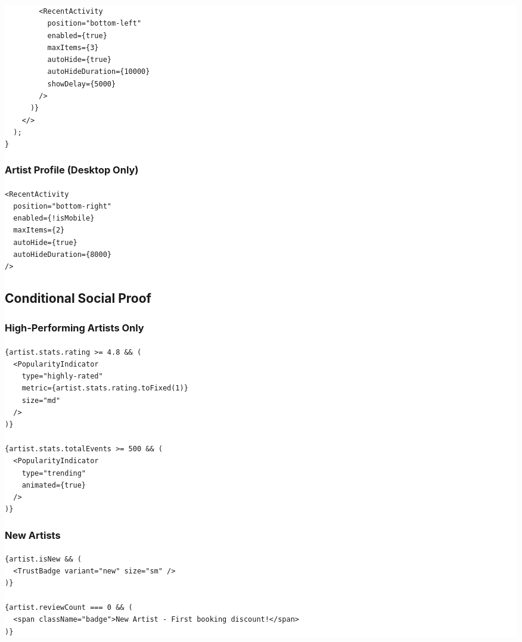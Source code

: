 ```tsx
        <RecentActivity
          position="bottom-left"
          enabled={true}
          maxItems={3}
          autoHide={true}
          autoHideDuration={10000}
          showDelay={5000}
        />
      )}
    </>
  );
}
```

### Artist Profile (Desktop Only)

```tsx
<RecentActivity
  position="bottom-right"
  enabled={!isMobile}
  maxItems={2}
  autoHide={true}
  autoHideDuration={8000}
/>
```

## Conditional Social Proof

### High-Performing Artists Only

```tsx
{artist.stats.rating >= 4.8 && (
  <PopularityIndicator
    type="highly-rated"
    metric={artist.stats.rating.toFixed(1)}
    size="md"
  />
)}

{artist.stats.totalEvents >= 500 && (
  <PopularityIndicator
    type="trending"
    animated={true}
  />
)}
```

### New Artists

```tsx
{artist.isNew && (
  <TrustBadge variant="new" size="sm" />
)}

{artist.reviewCount === 0 && (
  <span className="badge">New Artist - First booking discount!</span>
)}
```
